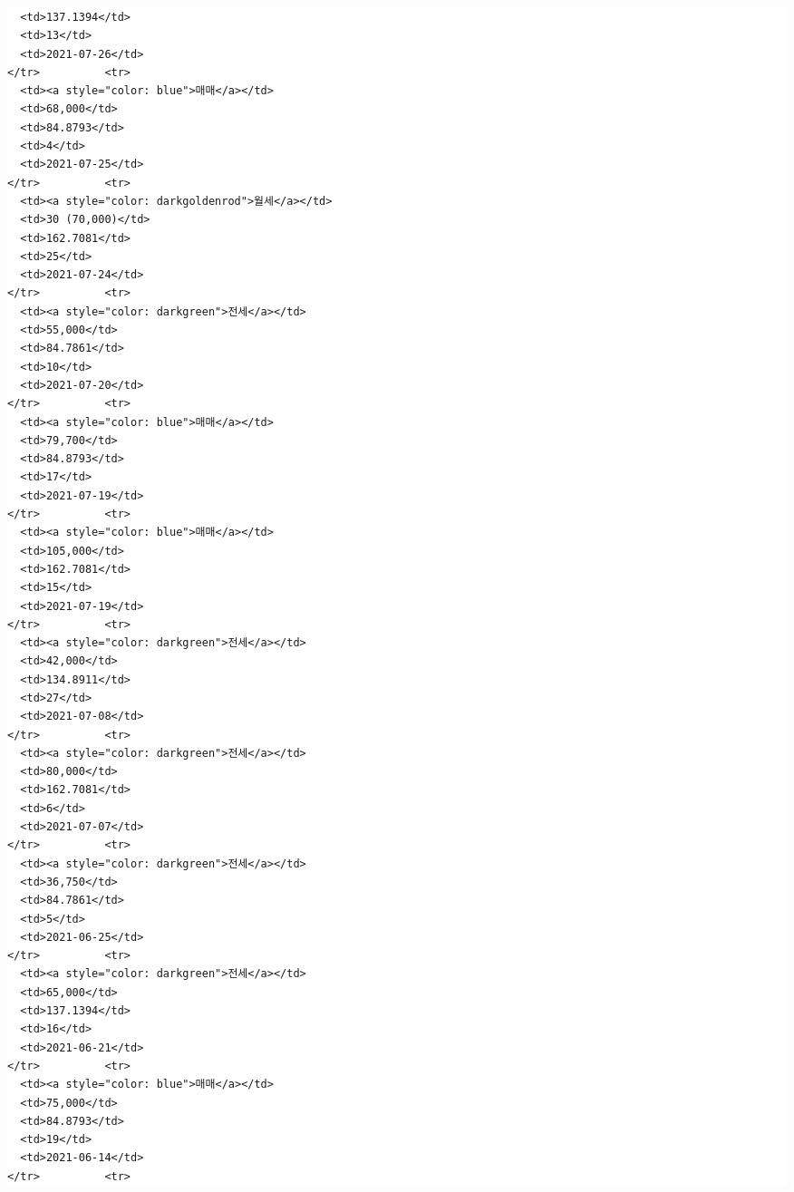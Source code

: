       <td>137.1394</td>
      <td>13</td>
      <td>2021-07-26</td>
    </tr>          <tr>
      <td><a style="color: blue">매매</a></td>
      <td>68,000</td>
      <td>84.8793</td>
      <td>4</td>
      <td>2021-07-25</td>
    </tr>          <tr>
      <td><a style="color: darkgoldenrod">월세</a></td>
      <td>30 (70,000)</td>
      <td>162.7081</td>
      <td>25</td>
      <td>2021-07-24</td>
    </tr>          <tr>
      <td><a style="color: darkgreen">전세</a></td>
      <td>55,000</td>
      <td>84.7861</td>
      <td>10</td>
      <td>2021-07-20</td>
    </tr>          <tr>
      <td><a style="color: blue">매매</a></td>
      <td>79,700</td>
      <td>84.8793</td>
      <td>17</td>
      <td>2021-07-19</td>
    </tr>          <tr>
      <td><a style="color: blue">매매</a></td>
      <td>105,000</td>
      <td>162.7081</td>
      <td>15</td>
      <td>2021-07-19</td>
    </tr>          <tr>
      <td><a style="color: darkgreen">전세</a></td>
      <td>42,000</td>
      <td>134.8911</td>
      <td>27</td>
      <td>2021-07-08</td>
    </tr>          <tr>
      <td><a style="color: darkgreen">전세</a></td>
      <td>80,000</td>
      <td>162.7081</td>
      <td>6</td>
      <td>2021-07-07</td>
    </tr>          <tr>
      <td><a style="color: darkgreen">전세</a></td>
      <td>36,750</td>
      <td>84.7861</td>
      <td>5</td>
      <td>2021-06-25</td>
    </tr>          <tr>
      <td><a style="color: darkgreen">전세</a></td>
      <td>65,000</td>
      <td>137.1394</td>
      <td>16</td>
      <td>2021-06-21</td>
    </tr>          <tr>
      <td><a style="color: blue">매매</a></td>
      <td>75,000</td>
      <td>84.8793</td>
      <td>19</td>
      <td>2021-06-14</td>
    </tr>          <tr>